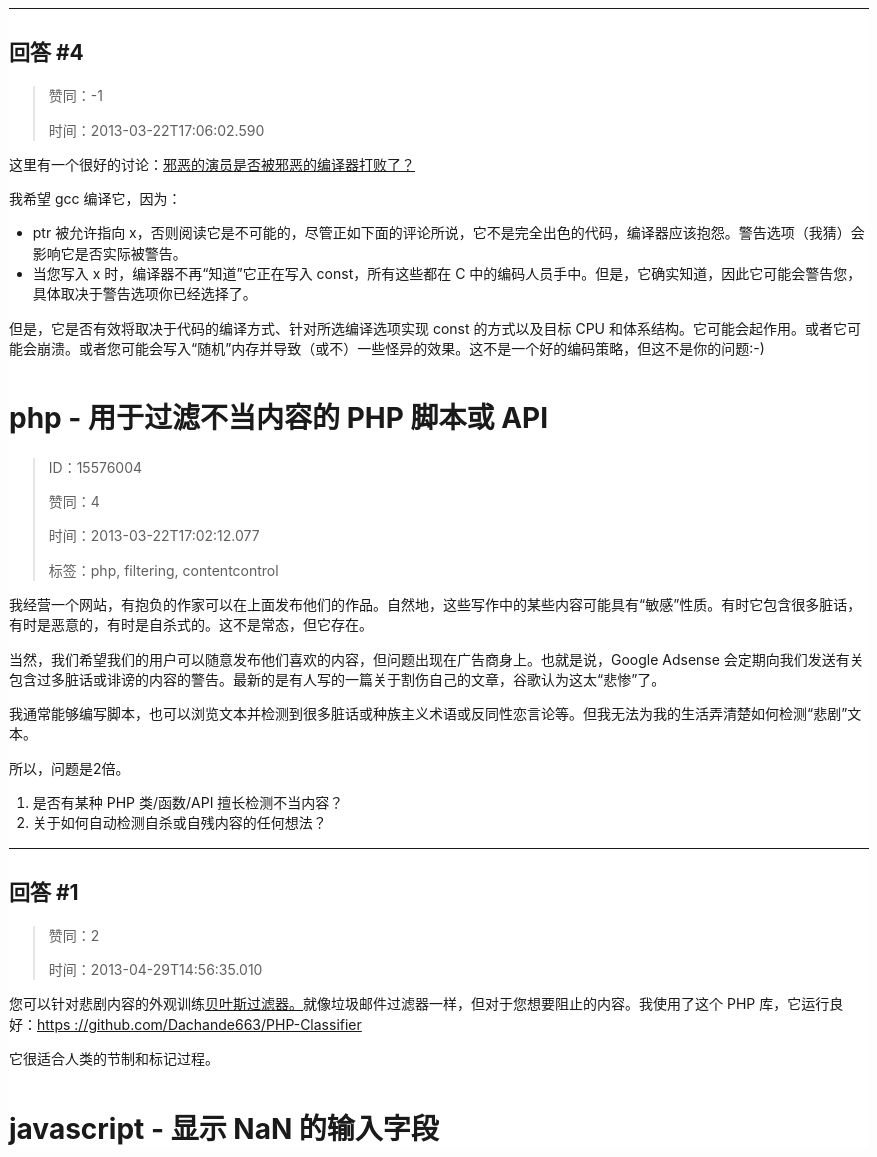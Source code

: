 * * *

## 回答 #4

> 赞同：-1
> 
> 时间：2013-03-22T17:06:02.590

这里有一个很好的讨论：[邪恶的演员是否被邪恶的编译器打败了？](https://stackoverflow.com/questions/712334/does-the-evil-cast-get-trumped-by-the-evil-compiler)

我希望 gcc 编译它，因为：

*   ptr 被允许指向 x，否则阅读它是不可能的，尽管正如下面的评论所说，它不是完全出色的代码，编译器应该抱怨。警告选项（我猜）会影响它是否实际被警告。
*   当您写入 x 时，编译器不再“知道”它正在写入 const，所有这些都在 C 中的编码人员手中。但是，它确实知道，因此它可能会警告您，具体取决于警告选项你已经选择了。

但是，它是否有效将取决于代码的编译方式、针对所选编译选项实现 const 的方式以及目标 CPU 和体系结构。它可能会起作用。或者它可能会崩溃。或者您可能会写入“随机”内存并导致（或不）一些怪异的效果。这不是一个好的编码策略，但这不是你的问题:-)

# php - 用于过滤不当内容的 PHP 脚本或 API

> ID：15576004
> 
> 赞同：4
> 
> 时间：2013-03-22T17:02:12.077
> 
> 标签：php, filtering, contentcontrol

我经营一个网站，有抱负的作家可以在上面发布他们的作品。自然地，这些写作中的某些内容可能具有“敏感”性质。有时它包含很多脏话，有时是恶意的，有时是自杀式的。这不是常态，但它存在。

当然，我们希望我们的用户可以随意发布他们喜欢的内容，但问题出现在广告商身上。也就是说，Google Adsense 会定期向我们发送有关包含过多脏话或诽谤的内容的警告。最新的是有人写的一篇关于割伤自己的文章，谷歌认为这太“悲惨”了。

我通常能够编写脚本，也可以浏览文本并检测到很多脏话或种族主义术语或反同性恋言论等。但我无法为我的生活弄清楚如何检测“悲剧”文本。

所以，问题是2倍。

1.  是否有某种 PHP 类/函数/API 擅长检测不当内容？
2.  关于如何自动检测自杀或自残内容的任何想法？

* * *

## 回答 #1

> 赞同：2
> 
> 时间：2013-04-29T14:56:35.010

您可以针对悲剧内容的外观训练[贝叶斯过滤器。](http://en.wikipedia.org/wiki/Bayesian_filter)就像垃圾邮件过滤器一样，但对于您想要阻止的内容。我使用了这个 PHP 库，它运行良好：[https ://github.com/Dachande663/PHP-Classifier](https://github.com/Dachande663/PHP-Classifier)

它很适合人类的节制和标记过程。

# javascript - 显示 NaN 的输入字段
